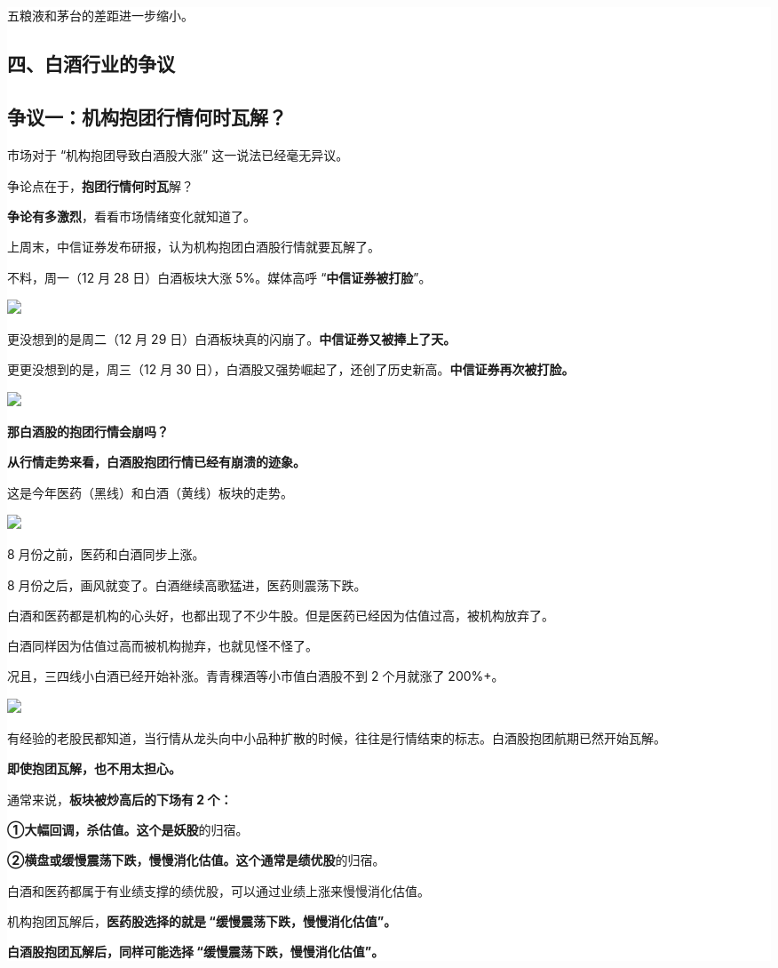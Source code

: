 五粮液和茅台的差距进一步缩小。

**四、白酒行业的争议**
-------------

**争议一：机构抱团行情何时瓦解？**
-------------------

市场对于 “机构抱团导致白酒股大涨” 这一说法已经毫无异议。

争论点在于，**抱团行情何时瓦**解？

**争论有多激烈**，看看市场情绪变化就知道了。

上周末，中信证券发布研报，认为机构抱团白酒股行情就要瓦解了。

不料，周一（12 月 28 日）白酒板块大涨 5%。媒体高呼 “**中信证券被打脸**”。

![](https://images.weserv.nl/?url=https%3A//pic4.zhimg.com/v2-981d8443456d8280b4ec48f41bd9d69b_r.jpg%3Fsource%3D1940ef5c)

更没想到的是周二（12 月 29 日）白酒板块真的闪崩了。**中信证券又被捧上了天。**

更更没想到的是，周三（12 月 30 日），白酒股又强势崛起了，还创了历史新高。**中信证券再次被打脸。**

![](https://images.weserv.nl/?url=https%3A//pic1.zhimg.com/v2-79f6b50d29cb054edba62c76fbe7ff62_r.jpg%3Fsource%3D1940ef5c)

**那白酒股的抱团行情会崩吗？**

**从行情走势来看，白酒股抱团行情已经有崩溃的迹象。**

这是今年医药（黑线）和白酒（黄线）板块的走势。

![](https://images.weserv.nl/?url=https%3A//pic4.zhimg.com/v2-92cbd1aa43e825c36ee0883805f42032_r.jpg%3Fsource%3D1940ef5c)

8 月份之前，医药和白酒同步上涨。

8 月份之后，画风就变了。白酒继续高歌猛进，医药则震荡下跌。

白酒和医药都是机构的心头好，也都出现了不少牛股。但是医药已经因为估值过高，被机构放弃了。

白酒同样因为估值过高而被机构抛弃，也就见怪不怪了。

况且，三四线小白酒已经开始补涨。青青稞酒等小市值白酒股不到 2 个月就涨了 200%+。

![](https://images.weserv.nl/?url=https%3A//pic2.zhimg.com/v2-307b3f02777e0f53d68daa98cae95a6e_r.jpg%3Fsource%3D1940ef5c)

有经验的老股民都知道，当行情从龙头向中小品种扩散的时候，往往是行情结束的标志。白酒股抱团航期已然开始瓦解。

**即使抱团瓦解，也不用太担心。**

通常来说，**板块被炒高后的下场有 2 个：**

**①大幅回调，杀估值。**这个是**妖股**的归宿。

**②横盘或缓慢震荡下跌，慢慢消化估值。**这个通常是**绩优股**的归宿。

白酒和医药都属于有业绩支撑的绩优股，可以通过业绩上涨来慢慢消化估值。

机构抱团瓦解后，**医药股选择的就是 “缓慢震荡下跌，慢慢消化估值”。**

**白酒股抱团瓦解后，同样可能选择 “缓慢震荡下跌，慢慢消化估值”。**
